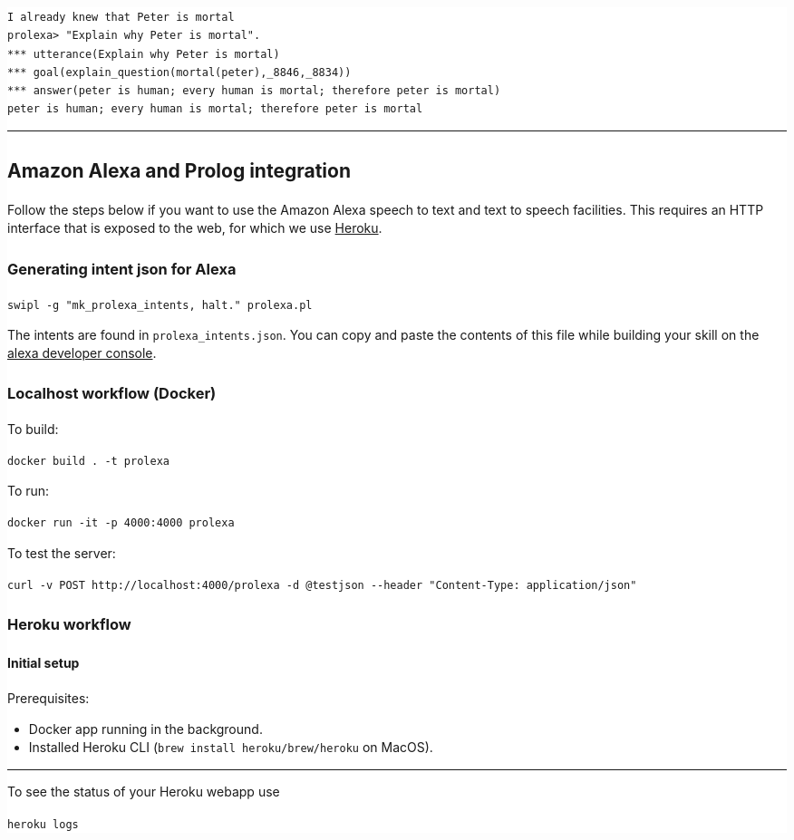 ```
I already knew that Peter is mortal
prolexa> "Explain why Peter is mortal".
*** utterance(Explain why Peter is mortal)
*** goal(explain_question(mortal(peter),_8846,_8834))
*** answer(peter is human; every human is mortal; therefore peter is mortal)
peter is human; every human is mortal; therefore peter is mortal
```

---

## Amazon Alexa and Prolog integration ##
Follow the steps below if you want to use the Amazon Alexa speech to text and
text to speech facilities.
This requires an HTTP interface that is exposed to the web, for which we use
[Heroku](http://heroku.com).

### Generating intent json for Alexa ###
```
swipl -g "mk_prolexa_intents, halt." prolexa.pl
```
The intents are found in `prolexa_intents.json`. You can copy and paste the
contents of this file while building your skill on the
[alexa developer console](https://developer.amazon.com/alexa/console/ask).


### Localhost workflow (Docker) ###
To build:
```
docker build . -t prolexa
```

To run:
```
docker run -it -p 4000:4000 prolexa
```

To test the server:
```
curl -v POST http://localhost:4000/prolexa -d @testjson --header "Content-Type: application/json"
```

### Heroku workflow ###
#### Initial setup ####
Prerequisites:

- Docker app running in the background.
- Installed Heroku CLI (`brew install heroku/brew/heroku` on MacOS).

---

To see the status of your Heroku webapp use
```
heroku logs
```
